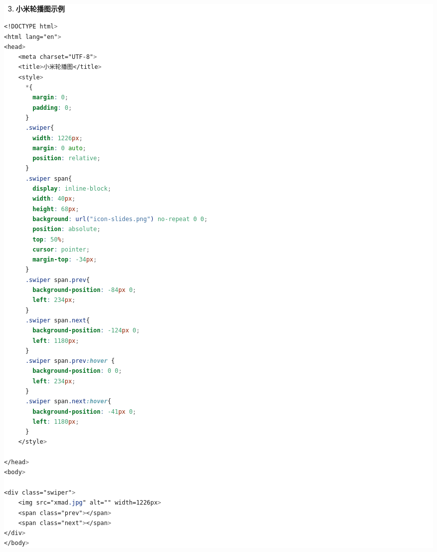 3. **小米轮播图示例**

```css
<!DOCTYPE html>
<html lang="en">
<head>
    <meta charset="UTF-8">
    <title>小米轮播图</title>
    <style>
      *{
        margin: 0;
        padding: 0;
      }
      .swiper{
        width: 1226px;
        margin: 0 auto;
        position: relative;
      }
      .swiper span{
        display: inline-block;
        width: 40px;
        height: 68px;
        background: url("icon-slides.png") no-repeat 0 0;
        position: absolute;
        top: 50%;
        cursor: pointer;
        margin-top: -34px;
      }
      .swiper span.prev{
        background-position: -84px 0;
        left: 234px;
      }
      .swiper span.next{
        background-position: -124px 0;
        left: 1180px;
      }
      .swiper span.prev:hover {
        background-position: 0 0;
        left: 234px;
      }
      .swiper span.next:hover{
        background-position: -41px 0;
        left: 1180px;
      }
    </style>

</head>
<body>

<div class="swiper">
    <img src="xmad.jpg" alt="" width=1226px>
    <span class="prev"></span>
    <span class="next"></span>
</div>
</body>
```
